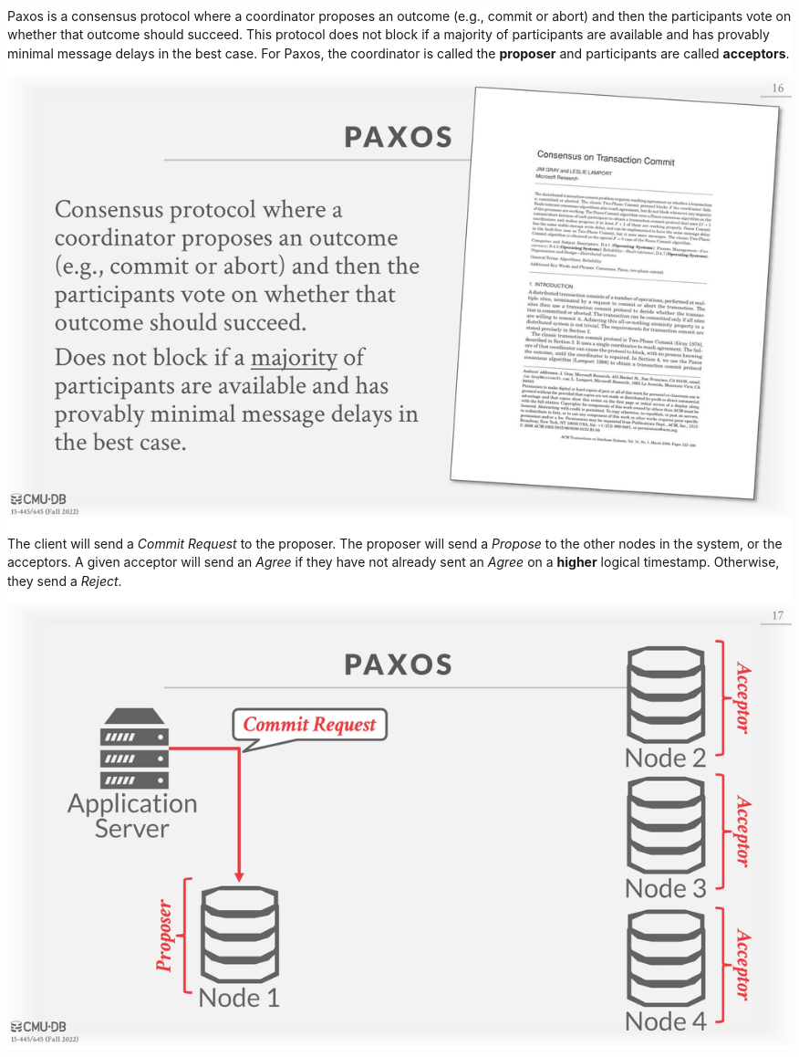 Paxos is a consensus protocol where a coordinator proposes an outcome (e.g., commit or abort) and then the participants vote on whether that outcome should succeed. This protocol does not block if a majority of participants are available and has provably minimal message delays in the best case. For Paxos, the coordinator is called the **proposer** and participants are called **acceptors**.

![31.jpg](assets/31-20231123131906-ukb8xqs.jpg)

The client will send a *Commit Request* to the proposer. The proposer will send a *Propose* to the other nodes in the system, or the acceptors. A given acceptor will send an *Agree* if they have not already sent an *Agree* on a **higher** logical timestamp. Otherwise, they send a *Reject*.

![32.jpg](assets/32-20231123131906-pey3sxj.jpg)

